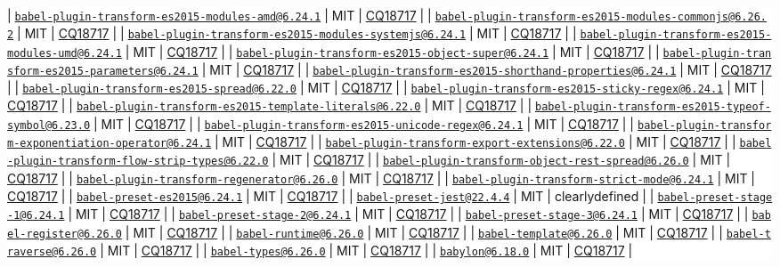 | [`babel-plugin-transform-es2015-modules-amd@6.24.1`](https://github.com/babel/babel/tree/master/packages/babel-plugin-transform-es2015-modules-amd) | MIT | [CQ18717](https://dev.eclipse.org/ipzilla/show_bug.cgi?id=18717) |
| [`babel-plugin-transform-es2015-modules-commonjs@6.26.2`](https://github.com/babel/babel/tree/master/packages/babel-plugin-transform-es2015-modules-commonjs) | MIT | [CQ18717](https://dev.eclipse.org/ipzilla/show_bug.cgi?id=18717) |
| [`babel-plugin-transform-es2015-modules-systemjs@6.24.1`](https://github.com/babel/babel/tree/master/packages/babel-plugin-transform-es2015-modules-systemjs) | MIT | [CQ18717](https://dev.eclipse.org/ipzilla/show_bug.cgi?id=18717) |
| [`babel-plugin-transform-es2015-modules-umd@6.24.1`](https://github.com/babel/babel/tree/master/packages/babel-plugin-transform-es2015-modules-umd) | MIT | [CQ18717](https://dev.eclipse.org/ipzilla/show_bug.cgi?id=18717) |
| [`babel-plugin-transform-es2015-object-super@6.24.1`](https://github.com/babel/babel/tree/master/packages/babel-plugin-transform-es2015-object-super) | MIT | [CQ18717](https://dev.eclipse.org/ipzilla/show_bug.cgi?id=18717) |
| [`babel-plugin-transform-es2015-parameters@6.24.1`](https://github.com/babel/babel/tree/master/packages/babel-plugin-transform-es2015-parameters) | MIT | [CQ18717](https://dev.eclipse.org/ipzilla/show_bug.cgi?id=18717) |
| [`babel-plugin-transform-es2015-shorthand-properties@6.24.1`](https://github.com/babel/babel/tree/master/packages/babel-plugin-transform-es2015-shorthand-properties) | MIT | [CQ18717](https://dev.eclipse.org/ipzilla/show_bug.cgi?id=18717) |
| [`babel-plugin-transform-es2015-spread@6.22.0`](https://github.com/babel/babel/tree/master/packages/babel-plugin-transform-es2015-spread) | MIT | [CQ18717](https://dev.eclipse.org/ipzilla/show_bug.cgi?id=18717) |
| [`babel-plugin-transform-es2015-sticky-regex@6.24.1`](https://github.com/babel/babel/tree/master/packages/babel-plugin-transform-es2015-sticky-regex) | MIT | [CQ18717](https://dev.eclipse.org/ipzilla/show_bug.cgi?id=18717) |
| [`babel-plugin-transform-es2015-template-literals@6.22.0`](https://github.com/babel/babel/tree/master/packages/babel-plugin-transform-es2015-template-literals) | MIT | [CQ18717](https://dev.eclipse.org/ipzilla/show_bug.cgi?id=18717) |
| [`babel-plugin-transform-es2015-typeof-symbol@6.23.0`](https://github.com/babel/babel/tree/master/packages/babel-plugin-transform-es2015-typeof-symbol) | MIT | [CQ18717](https://dev.eclipse.org/ipzilla/show_bug.cgi?id=18717) |
| [`babel-plugin-transform-es2015-unicode-regex@6.24.1`](https://github.com/babel/babel/tree/master/packages/babel-plugin-transform-es2015-unicode-regex) | MIT | [CQ18717](https://dev.eclipse.org/ipzilla/show_bug.cgi?id=18717) |
| [`babel-plugin-transform-exponentiation-operator@6.24.1`](https://github.com/babel/babel/tree/master/packages/babel-plugin-transform-exponentiation-operator) | MIT | [CQ18717](https://dev.eclipse.org/ipzilla/show_bug.cgi?id=18717) |
| [`babel-plugin-transform-export-extensions@6.22.0`](https://github.com/babel/babel/tree/master/packages/babel-plugin-transform-export-extensions) | MIT | [CQ18717](https://dev.eclipse.org/ipzilla/show_bug.cgi?id=18717) |
| [`babel-plugin-transform-flow-strip-types@6.22.0`](https://github.com/babel/babel/tree/master/packages/babel-plugin-transform-flow-strip-types) | MIT | [CQ18717](https://dev.eclipse.org/ipzilla/show_bug.cgi?id=18717) |
| [`babel-plugin-transform-object-rest-spread@6.26.0`](https://github.com/babel/babel/tree/master/packages/babel-plugin-transform-object-rest-spread) | MIT | [CQ18717](https://dev.eclipse.org/ipzilla/show_bug.cgi?id=18717) |
| [`babel-plugin-transform-regenerator@6.26.0`](https://github.com/babel/babel/tree/master/packages/babel-plugin-transform-regenerator) | MIT | [CQ18717](https://dev.eclipse.org/ipzilla/show_bug.cgi?id=18717) |
| [`babel-plugin-transform-strict-mode@6.24.1`](https://github.com/babel/babel/tree/master/packages/babel-plugin-transform-strict-mode) | MIT | [CQ18717](https://dev.eclipse.org/ipzilla/show_bug.cgi?id=18717) |
| [`babel-preset-es2015@6.24.1`](https://github.com/babel/babel/tree/master/packages/babel-preset-es2015) | MIT | [CQ18717](https://dev.eclipse.org/ipzilla/show_bug.cgi?id=18717) |
| [`babel-preset-jest@22.4.4`](https://github.com/facebook/jest.git) | MIT | clearlydefined |
| [`babel-preset-stage-1@6.24.1`](https://github.com/babel/babel/tree/master/packages/babel-preset-stage-1) | MIT | [CQ18717](https://dev.eclipse.org/ipzilla/show_bug.cgi?id=18717) |
| [`babel-preset-stage-2@6.24.1`](https://github.com/babel/babel/tree/master/packages/babel-preset-stage-2) | MIT | [CQ18717](https://dev.eclipse.org/ipzilla/show_bug.cgi?id=18717) |
| [`babel-preset-stage-3@6.24.1`](https://github.com/babel/babel/tree/master/packages/babel-preset-stage-3) | MIT | [CQ18717](https://dev.eclipse.org/ipzilla/show_bug.cgi?id=18717) |
| [`babel-register@6.26.0`](https://github.com/babel/babel/tree/master/packages/babel-register) | MIT | [CQ18717](https://dev.eclipse.org/ipzilla/show_bug.cgi?id=18717) |
| [`babel-runtime@6.26.0`](https://github.com/babel/babel/tree/master/packages/babel-runtime) | MIT | [CQ18717](https://dev.eclipse.org/ipzilla/show_bug.cgi?id=18717) |
| [`babel-template@6.26.0`](https://github.com/babel/babel/tree/master/packages/babel-template) | MIT | [CQ18717](https://dev.eclipse.org/ipzilla/show_bug.cgi?id=18717) |
| [`babel-traverse@6.26.0`](https://github.com/babel/babel/tree/master/packages/babel-traverse) | MIT | [CQ18717](https://dev.eclipse.org/ipzilla/show_bug.cgi?id=18717) |
| [`babel-types@6.26.0`](https://github.com/babel/babel/tree/master/packages/babel-types) | MIT | [CQ18717](https://dev.eclipse.org/ipzilla/show_bug.cgi?id=18717) |
| [`babylon@6.18.0`](https://github.com/babel/babylon) | MIT | [CQ18717](https://dev.eclipse.org/ipzilla/show_bug.cgi?id=18717) |